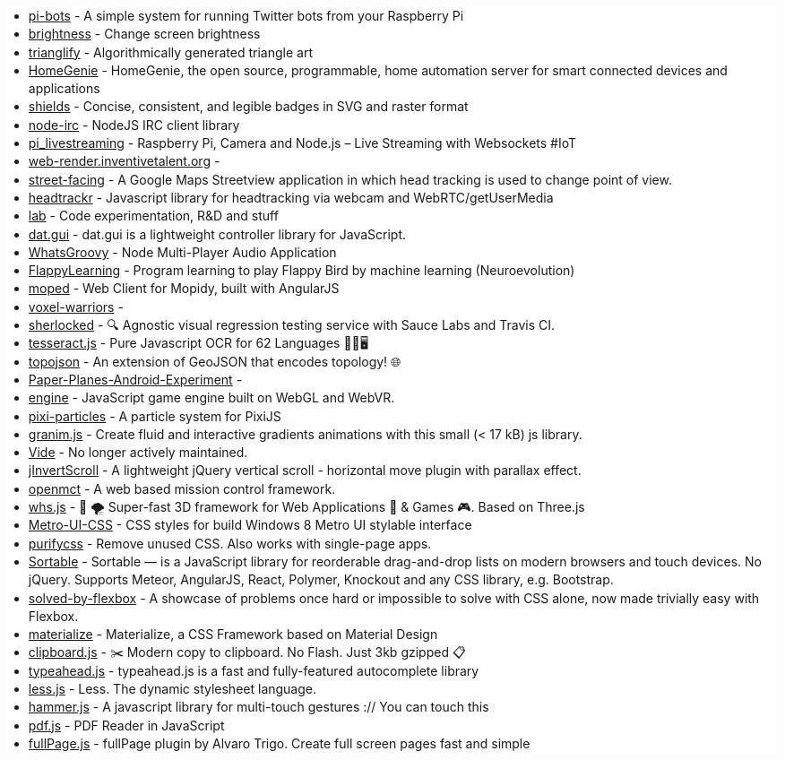 - [pi-bots](https://github.com/keithcollins/pi-bots) - A simple system for running Twitter bots from your Raspberry Pi
- [brightness](https://github.com/kevva/brightness) - Change screen brightness
- [trianglify](https://github.com/qrohlf/trianglify) - Algorithmically generated triangle art
- [HomeGenie](https://github.com/genielabs/HomeGenie) - HomeGenie, the open source, programmable, home automation server for smart connected devices and applications
- [shields](https://github.com/badges/shields) - Concise, consistent, and legible badges in SVG and raster format
- [node-irc](https://github.com/martynsmith/node-irc) - NodeJS IRC client library
- [pi_livestreaming](https://github.com/arvindr21/pi_livestreaming) - Raspberry Pi, Camera and Node.js – Live Streaming with Websockets #IoT
- [web-render.inventivetalent.org](https://github.com/InventivetalentDev/web-render.inventivetalent.org) - 
- [street-facing](https://github.com/alexhancock/street-facing) - A Google Maps Streetview application in which head tracking is used to change point of view.
- [headtrackr](https://github.com/auduno/headtrackr) - Javascript library for headtracking via webcam and WebRTC/getUserMedia
- [lab](https://github.com/mrgnou/lab) - Code experimentation, R&D and stuff
- [dat.gui](https://github.com/dataarts/dat.gui) - dat.gui is a lightweight controller library for JavaScript.
- [WhatsGroovy](https://github.com/rohansahai/WhatsGroovy) - Node Multi-Player Audio Application
- [FlappyLearning](https://github.com/xviniette/FlappyLearning) - Program learning to play Flappy Bird by machine learning (Neuroevolution)
- [moped](https://github.com/martijnboland/moped) - Web Client for Mopidy, built with AngularJS
- [voxel-warriors](https://github.com/sniklaus/voxel-warriors) - 
- [sherlocked](https://github.com/ngokevin/sherlocked) - :mag: Agnostic visual regression testing service with Sauce Labs and Travis CI.
- [tesseract.js](https://github.com/naptha/tesseract.js) - Pure Javascript OCR for 62 Languages 📖🎉🖥
- [topojson](https://github.com/topojson/topojson) - An extension of GeoJSON that encodes topology! 🌐
- [Paper-Planes-Android-Experiment](https://github.com/activetheory/Paper-Planes-Android-Experiment) - 
- [engine](https://github.com/playcanvas/engine) - JavaScript game engine built on WebGL and WebVR.
- [pixi-particles](https://github.com/pixijs/pixi-particles) - A particle system for PixiJS
- [granim.js](https://github.com/sarcadass/granim.js) - Create fluid and interactive gradients animations with this small (&lt; 17 kB) js library.
- [Vide](https://github.com/vodkabears/Vide) - No longer actively maintained.
- [jInvertScroll](https://github.com/pixxelfactory/jInvertScroll) - A lightweight jQuery vertical scroll - horizontal move plugin with parallax effect.
- [openmct](https://github.com/nasa/openmct) - A web based mission control framework.
- [whs.js](https://github.com/WhitestormJS/whs.js) - :rocket: 🌪 Super-fast 3D framework for Web Applications 🥇 & Games 🎮. Based on Three.js
- [Metro-UI-CSS](https://github.com/olton/Metro-UI-CSS) - CSS styles for build Windows 8 Metro UI stylable interface
- [purifycss](https://github.com/purifycss/purifycss) - Remove unused CSS. Also works with single-page apps.
- [Sortable](https://github.com/RubaXa/Sortable) - Sortable — is a JavaScript library for reorderable drag-and-drop lists on modern browsers and touch devices. No jQuery. Supports Meteor, AngularJS, React, Polymer, Knockout and any CSS library, e.g. Bootstrap.
- [solved-by-flexbox](https://github.com/philipwalton/solved-by-flexbox) - A showcase of problems once hard or impossible to solve with CSS alone, now made trivially easy with Flexbox.
- [materialize](https://github.com/Dogfalo/materialize) - Materialize, a CSS Framework based on Material Design
- [clipboard.js](https://github.com/zenorocha/clipboard.js) - :scissors: Modern copy to clipboard. No Flash. Just 3kb gzipped :clipboard:
- [typeahead.js](https://github.com/twitter/typeahead.js) - typeahead.js is a fast and fully-featured autocomplete library
- [less.js](https://github.com/less/less.js) - Less. The dynamic stylesheet language.
- [hammer.js](https://github.com/hammerjs/hammer.js) - A javascript library for multi-touch gestures :// You can touch this
- [pdf.js](https://github.com/mozilla/pdf.js) - PDF Reader in JavaScript
- [fullPage.js](https://github.com/alvarotrigo/fullPage.js) - fullPage plugin by Alvaro Trigo. Create full screen pages fast and simple